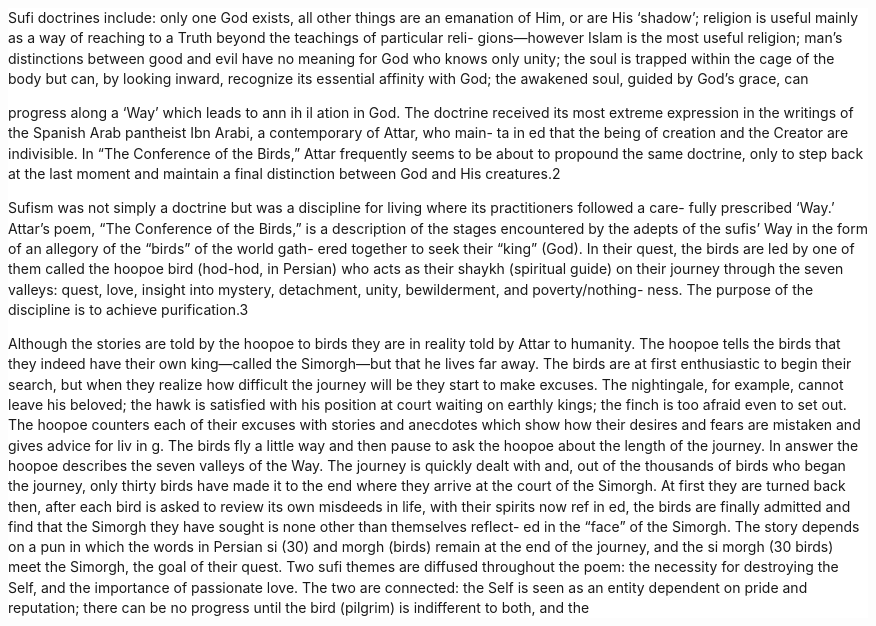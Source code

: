 Sufi doctrines include: only one God exists, all other things are an emanation of Him, or are His
‘shadow’; religion is useful mainly as a way of reaching to a Truth beyond the teachings of particular reli-
gions—however Islam is the most useful religion; man’s distinctions between good and evil have no
meaning for God who knows only unity; the soul is trapped within the cage of the body but can, by
looking inward, recognize its essential affinity with God; the awakened soul, guided by God’s grace, can

progress along a ‘Way’ which leads to ann ih il ation in God. The doctrine received its most extreme
expression in the writings of the Spanish Arab pantheist Ibn Arabi, a contemporary of Attar, who main-
ta in ed that the being of creation and the Creator are indivisible. In “The Conference of the Birds,” Attar
frequently seems to be about to propound the same doctrine, only to step back at the last moment and
maintain a final distinction between God and His creatures.2

Sufism was not simply a doctrine but was a discipline for living where its practitioners followed a care-
fully prescribed ‘Way.’ Attar’s poem, “The Conference of the Birds,” is a description of the stages
encountered by the adepts of the sufis’ Way in the form of an allegory of the “birds” of the world gath-
ered together to seek their “king” (God). In their quest, the birds are led by one of them called the
hoopoe bird (hod-hod, in Persian) who acts as their shaykh (spiritual guide) on their journey through the
seven valleys: quest, love, insight into mystery, detachment, unity, bewilderment, and poverty/nothing-
ness. The purpose of the discipline is to achieve purification.3

Although the stories are told by the hoopoe to birds they are in reality told by Attar to humanity. The
hoopoe tells the birds that they indeed have their own king—called the Simorgh—but that he lives far
away. The birds are at first enthusiastic to begin their search, but when they realize how difficult the
journey will be they start to make excuses. The nightingale, for example, cannot leave his beloved; the
hawk is satisfied with his position at court waiting on earthly kings; the finch is too afraid even to set
out. The hoopoe counters each of their excuses with stories and anecdotes which show how their desires
and fears are mistaken and gives advice for liv in g. The birds fly a little way and then pause to ask the
hoopoe about the length of the journey. In answer the hoopoe describes the seven valleys of the Way.
The journey is quickly dealt with and, out of the thousands of birds who began the journey, only thirty
birds have made it to the end where they arrive at the court of the Simorgh. At first they are turned back
then, after each bird is asked to review its own misdeeds in life, with their spirits now ref in ed, the birds
are finally admitted and find that the Simorgh they have sought is none other than themselves reflect-
ed in the “face” of the Simorgh. The story depends on a pun in which the words in Persian si (30) and
morgh (birds) remain at the end of the journey, and the si morgh (30 birds) meet the Simorgh, the goal of
their quest. Two sufi themes are diffused throughout the poem: the necessity for destroying the Self, and
the importance of passionate love. The two are connected: the Self is seen as an entity dependent on
pride and reputation; there can be no progress until the bird (pilgrim) is indifferent to both, and the